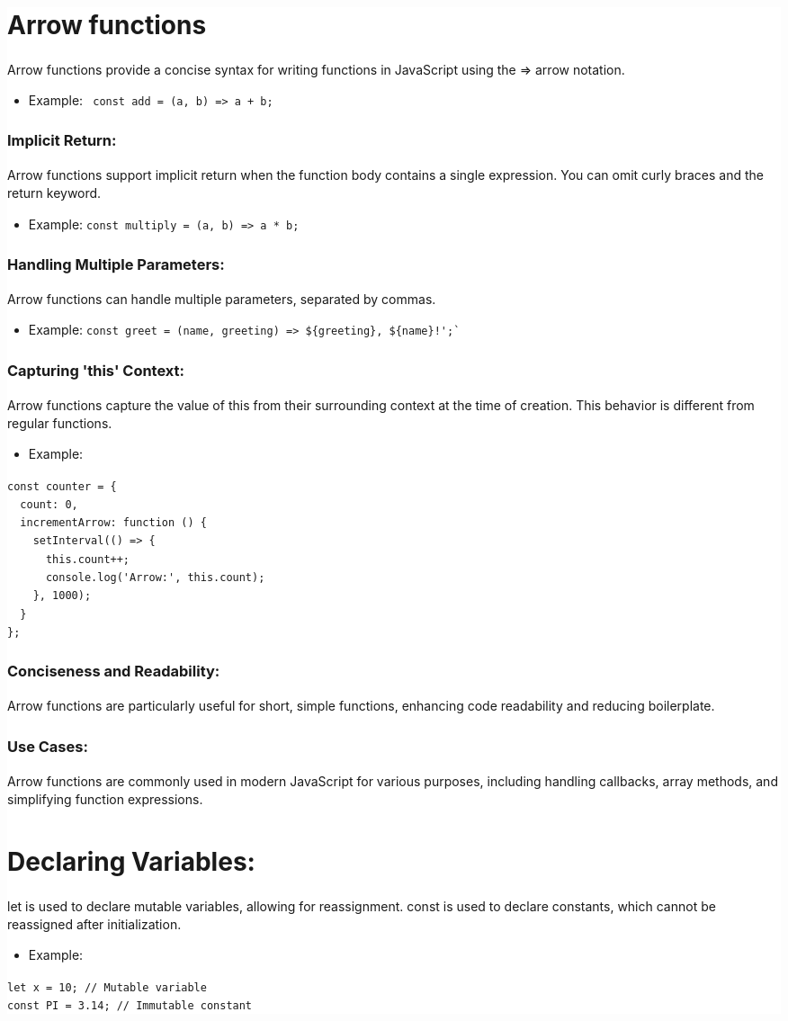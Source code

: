 
# Arrow functions

Arrow functions provide a concise syntax for writing functions in JavaScript using the => arrow notation.

+ Example:
  ``` const add = (a, b) => a + b;```

### Implicit Return:

Arrow functions support implicit return when the function body contains a single expression. You can omit curly braces and the return keyword.
+ Example: ``` const multiply = (a, b) => a * b; ```

### Handling Multiple Parameters:

Arrow functions can handle multiple parameters, separated by commas.
+ Example: ``` const greet = (name, greeting) => ${greeting}, ${name}!';` ```

### Capturing 'this' Context:

Arrow functions capture the value of this from their surrounding context at the time of creation. This behavior is different from regular functions.


+ Example:
```
const counter = {
  count: 0,
  incrementArrow: function () {
    setInterval(() => {
      this.count++;
      console.log('Arrow:', this.count);
    }, 1000);
  }
};
```


### Conciseness and Readability:

Arrow functions are particularly useful for short, simple functions, enhancing code readability and reducing boilerplate.


### Use Cases:

Arrow functions are commonly used in modern JavaScript for various purposes, including handling callbacks, array methods, and simplifying function expressions.


# Declaring Variables:

let is used to declare mutable variables, allowing for reassignment.
const is used to declare constants, which cannot be reassigned after initialization.

+ Example:
```
let x = 10; // Mutable variable
const PI = 3.14; // Immutable constant
